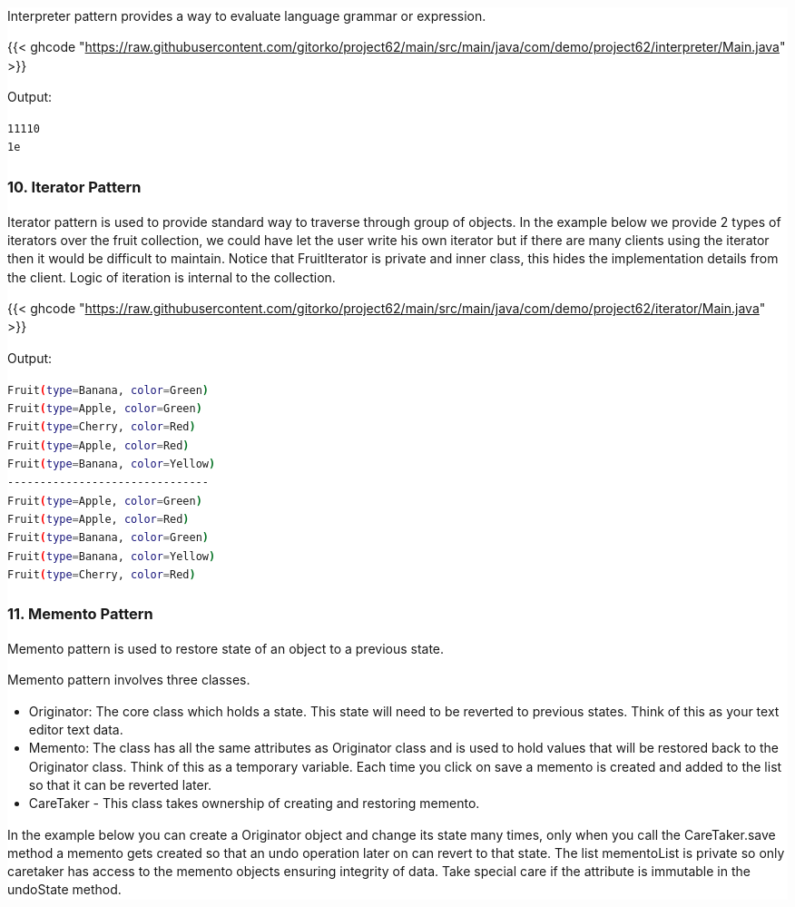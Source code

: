 Interpreter pattern provides a way to evaluate language grammar or expression.

{{< ghcode "https://raw.githubusercontent.com/gitorko/project62/main/src/main/java/com/demo/project62/interpreter/Main.java" >}}

Output:

```bash
11110
1e
```

### 10. Iterator Pattern

Iterator pattern is used to provide standard way to traverse through group of objects. In the example below we provide 2 types of iterators over the fruit collection, we could have let the user write his own iterator but if there are many clients using the iterator then it would be difficult to maintain. Notice that FruitIterator is private and inner class, this hides the implementation details from the client. Logic of iteration is internal to the collection.

{{< ghcode "https://raw.githubusercontent.com/gitorko/project62/main/src/main/java/com/demo/project62/iterator/Main.java" >}}

Output:

```bash
Fruit(type=Banana, color=Green)
Fruit(type=Apple, color=Green)
Fruit(type=Cherry, color=Red)
Fruit(type=Apple, color=Red)
Fruit(type=Banana, color=Yellow)
-------------------------------
Fruit(type=Apple, color=Green)
Fruit(type=Apple, color=Red)
Fruit(type=Banana, color=Green)
Fruit(type=Banana, color=Yellow)
Fruit(type=Cherry, color=Red)
```

### 11. Memento Pattern

Memento pattern is used to restore state of an object to a previous state.

Memento pattern involves three classes.
- Originator: The core class which holds a state. This state will need to be reverted to previous states. Think of this as your text editor text data.
- Memento: The class has all the same attributes as Originator class and is used to hold values that will be restored back to the Originator class. Think of this as a temporary variable. Each time you click on save a memento is created and added to the list so that it can be reverted later.
- CareTaker - This class takes ownership of creating and restoring memento.

In the example below you can create a Originator object and change its state many times, only when you call the CareTaker.save method a memento gets created so that an undo operation later on can revert to that state. The list mementoList is private so only caretaker has access to the memento objects ensuring integrity of data. 
Take special care if the attribute is immutable in the undoState method.
